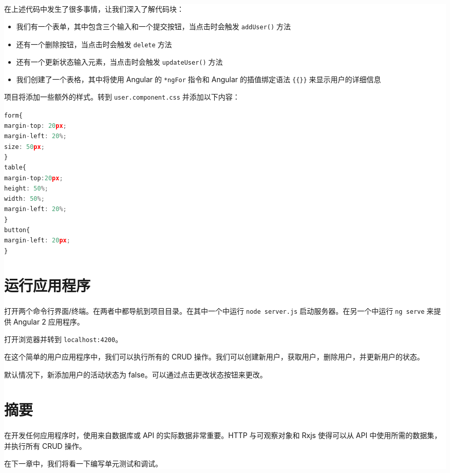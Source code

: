 ```ts
```

在上述代码中发生了很多事情，让我们深入了解代码块：

+   我们有一个表单，其中包含三个输入和一个提交按钮，当点击时会触发 `addUser()` 方法

+   还有一个删除按钮，当点击时会触发 `delete` 方法

+   还有一个更新状态输入元素，当点击时会触发 `updateUser()` 方法

+   我们创建了一个表格，其中将使用 Angular 的 `*ngFor` 指令和 Angular 的插值绑定语法 `{{}}` 来显示用户的详细信息

项目将添加一些额外的样式。转到 `user.component.css` 并添加以下内容：

```ts
form{
margin-top: 20px;
margin-left: 20%;
size: 50px;
}
table{
margin-top:20px;
height: 50%;
width: 50%;
margin-left: 20%;
}
button{
margin-left: 20px;
}
```

# 运行应用程序

打开两个命令行界面/终端。在两者中都导航到项目目录。在其中一个中运行 `node server.js` 启动服务器。在另一个中运行 `ng serve` 来提供 Angular 2 应用程序。

打开浏览器并转到 `localhost:4200`。

在这个简单的用户应用程序中，我们可以执行所有的 CRUD 操作。我们可以创建新用户，获取用户，删除用户，并更新用户的状态。

默认情况下，新添加用户的活动状态为 false。可以通过点击更改状态按钮来更改。

# 摘要

在开发任何应用程序时，使用来自数据库或 API 的实际数据非常重要。HTTP 与可观察对象和 Rxjs 使得可以从 API 中使用所需的数据集，并执行所有 CRUD 操作。

在下一章中，我们将看一下编写单元测试和调试。
